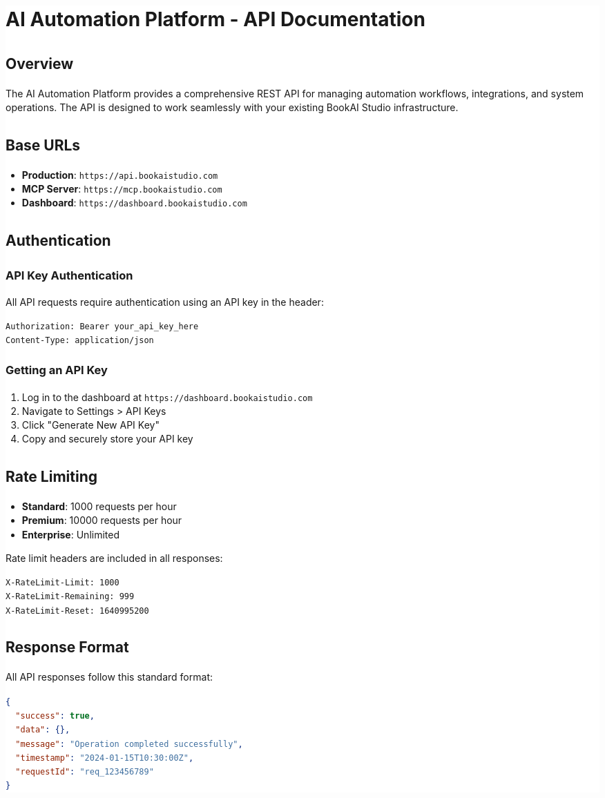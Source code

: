 # AI Automation Platform - API Documentation

## Overview

The AI Automation Platform provides a comprehensive REST API for managing automation workflows, integrations, and system operations. The API is designed to work seamlessly with your existing BookAI Studio infrastructure.

## Base URLs

- **Production**: `https://api.bookaistudio.com`
- **MCP Server**: `https://mcp.bookaistudio.com`
- **Dashboard**: `https://dashboard.bookaistudio.com`

## Authentication

### API Key Authentication

All API requests require authentication using an API key in the header:

```http
Authorization: Bearer your_api_key_here
Content-Type: application/json
```

### Getting an API Key

1. Log in to the dashboard at `https://dashboard.bookaistudio.com`
2. Navigate to Settings > API Keys
3. Click "Generate New API Key"
4. Copy and securely store your API key

## Rate Limiting

- **Standard**: 1000 requests per hour
- **Premium**: 10000 requests per hour
- **Enterprise**: Unlimited

Rate limit headers are included in all responses:
```http
X-RateLimit-Limit: 1000
X-RateLimit-Remaining: 999
X-RateLimit-Reset: 1640995200
```

## Response Format

All API responses follow this standard format:

```json
{
  "success": true,
  "data": {},
  "message": "Operation completed successfully",
  "timestamp": "2024-01-15T10:30:00Z",
  "requestId": "req_123456789"
}
```

